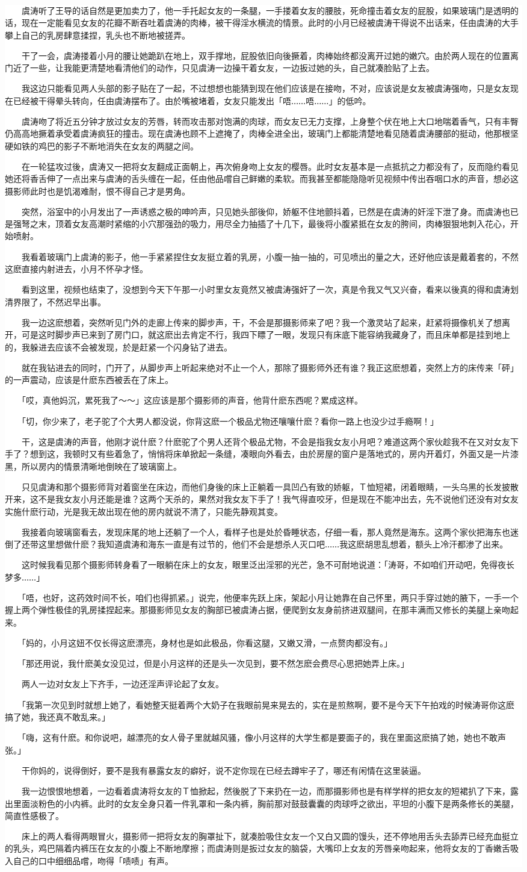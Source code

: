　　虞涛听了王导的话自然是更加卖力了，他一手托起女友的一条腿，一手搂着女友的腰肢，死命撞击着女友的屁股，如果玻璃门是透明的话，现在一定能看见女友的花瓣不断吞吐着虞涛的肉棒，被干得淫水横流的情景。此时的小月已经被虞涛干得说不出话来，任由虞涛的大手攀上自己的乳房肆意揉捏，乳头也不断地被搓弄。

　　干了一会，虞涛搂着小月的腰让她跪趴在地上，双手撑地，屁股依旧向後撅着，肉棒始终都没离开过她的嫩穴。由於两人现在的位置离门近了一些，让我能更清楚地看清他们的动作，只见虞涛一边操干着女友，一边扳过她的头，自己就凑脸贴了上去。

　　我这边只能看见两人头部的影子贴在了一起，不过想想也能猜到现在他们应该是在接吻，不对，应该说是女友被虞涛强吻，只是女友现在已经被干得晕头转向，任由虞涛摆布了。由於嘴被堵着，女友只能发出「唔……唔……」的低吟。

　　虞涛吻了将近五分钟才放过女友的芳唇，转而攻击那对饱满的肉球，而女友已无力支撑，上身整个伏在地上大口地喘着香气，只有丰臀仍高高地撅着承受着虞涛疯狂的撞击。现在虞涛也顾不上遮掩了，肉棒全进全出，玻璃门上都能清楚地看见随着虞涛腰部的挺动，他那根坚硬如铁的鸡巴的影子不断地消失在女友的两腿之间。

　　在一轮猛攻过後，虞涛又一把将女友翻成正面朝上，再次俯身吻上女友的樱唇。此时女友基本是一点抵抗之力都没有了，反而隐约看见她还将香舌伸了一点出来与虞涛的舌头缠在一起，任由他品嚐自己鲜嫩的柔软。而我甚至都能隐隐听见视频中传出吞咽口水的声音，想必这摄影师此时也是饥渴难耐，恨不得自己才是男角。

　　突然，浴室中的小月发出了一声诱惑之极的呻吟声，只见她头部後仰，娇躯不住地颤抖着，已然是在虞涛的奸淫下泄了身。而虞涛也已是强弩之末，顶着女友高潮时紧缩的小穴那强劲的吸力，用尽全力抽插了十几下，最後将小腹紧抵在女友的胯间，肉棒狠狠地刺入花心，开始喷射。

　　我看着玻璃门上虞涛的影子，他一手紧紧捏住女友挺立着的乳房，小腹一抽一抽的，可见喷出的量之大，还好他应该是戴着套的，不然这麽直接内射进去，小月不怀孕才怪。

　　看到这里，视频也结束了，没想到今天下午那一小时里女友竟然又被虞涛强奸了一次，真是令我又气又兴奋，看来以後真的得和虞涛划清界限了，不然迟早出事。

　　我一边这麽想着，突然听见门外的走廊上传来的脚步声，干，不会是那摄影师来了吧？我一个激灵站了起来，赶紧将摄像机关了想离开，可是这时脚步声已来到了房门口，就这麽出去肯定不行，我四下瞟了一眼，发现只有床底下能容纳我藏身了，而且床单都是挂到地上的，我躲进去应该不会被发现，於是赶紧一个闪身钻了进去。

　　就在我钻进去的同时，门开了，从脚步声上听起来绝对不止一个人，那除了摄影师外还有谁？我正这麽想着，突然上方的床传来「砰」的一声震动，应该是什麽东西被丢在了床上。

　　「哎，真他妈沉，累死我了～～」这应该是那个摄影师的声音，他背什麽东西呢？累成这样。

　　「切，你少来了，老子驼了个大男人都没说，你背这麽一个极品尤物还嚷嚷什麽？看你一路上也没少过手瘾啊！」

　　干，这是虞涛的声音，他刚才说什麽？什麽驼了个男人还背个极品尤物，不会是指我女友小月吧？难道这两个家伙趁我不在又对女友下手了？想到这，我顿时又有些着急了，悄悄将床单掀起一条缝，凑眼向外看去，由於房屋的窗户是落地式的，房内开着灯，外面又是一片漆黑，所以房内的情景清晰地倒映在了玻璃窗上。

　　只见虞涛和那个摄影师背对着窗坐在床边，而他们身後的床上正躺着一具凹凸有致的娇躯，Ｔ恤短裙，闭着眼睛，一头乌黑的长发披散开来，这不是我女友小月还能是谁？这两个天杀的，果然对我女友下手了！我气得直咬牙，但是现在不能冲出去，先不说他们还没有对女友实施什麽行动，光是我无故出现在他的房内就说不清了，只能先静观其变。

　　我接着向玻璃窗看去，发现床尾的地上还躺了一个人，看样子也是处於昏睡状态，仔细一看，那人竟然是海东。这两个家伙把海东也迷倒了还带这里想做什麽？我知道虞涛和海东一直是有过节的，他们不会是想杀人灭口吧……我这麽胡思乱想着，额头上冷汗都渗了出来。

　　这时候我看见那个摄影师转身看了一眼躺在床上的女友，眼里泛出淫邪的光芒，急不可耐地说道：「涛哥，不如咱们开动吧，免得夜长梦多……」

　　「唔，也好，这药效时间不长，咱们也得抓紧。」说完，他便率先跃上床，架起小月让她靠在自己怀里，两只手穿过她的腋下，一手一个握上两个弹性极佳的乳房揉捏起来。那摄影师见女友的胸部已被虞涛占据，便爬到女友身前挤进双腿间，在那丰满而又修长的美腿上亲吻起来。

　　「妈的，小月这妞不仅长得这麽漂亮，身材也是如此极品，你看这腿，又嫩又滑，一点赘肉都没有。」

　　「那还用说，我什麽美女没见过，但是小月这样的还是头一次见到，要不然怎麽会费尽心思把她弄上床。」

　　两人一边对女友上下齐手，一边还淫声评论起了女友。

　　「我第一次见到时就想上她了，看她整天挺着两个大奶子在我眼前晃来晃去的，实在是煎熬啊，要不是今天下午拍戏的时候涛哥你这麽搞了她，我还真不敢乱来。」

　　「嗨，这有什麽。和你说吧，越漂亮的女人骨子里就越风骚，像小月这样的大学生都是要面子的，我在里面这麽搞了她，她也不敢声张。」

　　干你妈的，说得倒好，要不是我有暴露女友的癖好，说不定你现在已经去蹲牢子了，哪还有闲情在这里装逼。

　　我一边恨恨地想着，一边看着虞涛将女友的Ｔ恤掀起，然後脱了下来扔在一边，而那摄影师也是有样学样的把女友的短裙扒了下来，露出里面淡粉色的小内裤。此时的女友全身只着一件乳罩和一条内裤，胸前那对鼓鼓囊囊的肉球呼之欲出，平坦的小腹下是两条修长的美腿，简直性感极了。

　　床上的两人看得两眼冒火，摄影师一把将女友的胸罩扯下，就凑脸吸住女友一个又白又圆的馒头，还不停地用舌头去舔弄已经充血挺立的乳头，鸡巴隔着内裤压在女友的小腹上不断地摩擦；而虞涛则是扳过女友的脑袋，大嘴印上女友的芳唇亲吻起来，他将女友的丁香嫩舌吸入自己的口中细细品嚐，吻得「啧啧」有声。

